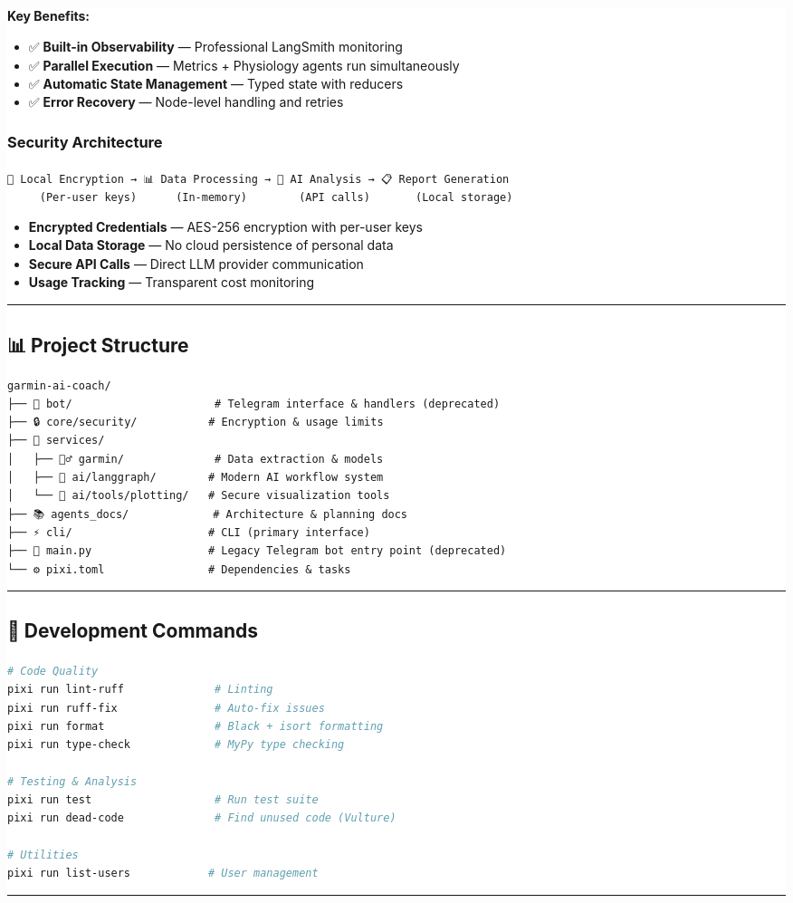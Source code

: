 **Key Benefits:**

* ✅ **Built-in Observability** — Professional LangSmith monitoring
* ✅ **Parallel Execution** — Metrics + Physiology agents run simultaneously
* ✅ **Automatic State Management** — Typed state with reducers
* ✅ **Error Recovery** — Node-level handling and retries

### Security Architecture

```
🔐 Local Encryption → 📊 Data Processing → 🤖 AI Analysis → 📋 Report Generation
     (Per-user keys)      (In-memory)        (API calls)       (Local storage)
```

* **Encrypted Credentials** — AES-256 encryption with per-user keys
* **Local Data Storage** — No cloud persistence of personal data
* **Secure API Calls** — Direct LLM provider communication
* **Usage Tracking** — Transparent cost monitoring

---

## 📊 Project Structure

```
garmin-ai-coach/
├── 🤖 bot/                      # Telegram interface & handlers (deprecated)
├── 🔒 core/security/           # Encryption & usage limits
├── 🔧 services/
│   ├── 🏃‍♂️ garmin/              # Data extraction & models
│   ├── 🧠 ai/langgraph/        # Modern AI workflow system
│   └── 🎨 ai/tools/plotting/   # Secure visualization tools
├── 📚 agents_docs/             # Architecture & planning docs
├── ⚡ cli/                     # CLI (primary interface)
├── 🚀 main.py                  # Legacy Telegram bot entry point (deprecated)
└── ⚙️ pixi.toml                # Dependencies & tasks
```

---

## 🔧 Development Commands

```bash
# Code Quality
pixi run lint-ruff              # Linting
pixi run ruff-fix               # Auto-fix issues  
pixi run format                 # Black + isort formatting
pixi run type-check             # MyPy type checking

# Testing & Analysis
pixi run test                   # Run test suite
pixi run dead-code              # Find unused code (Vulture)

# Utilities  
pixi run list-users            # User management
```

---